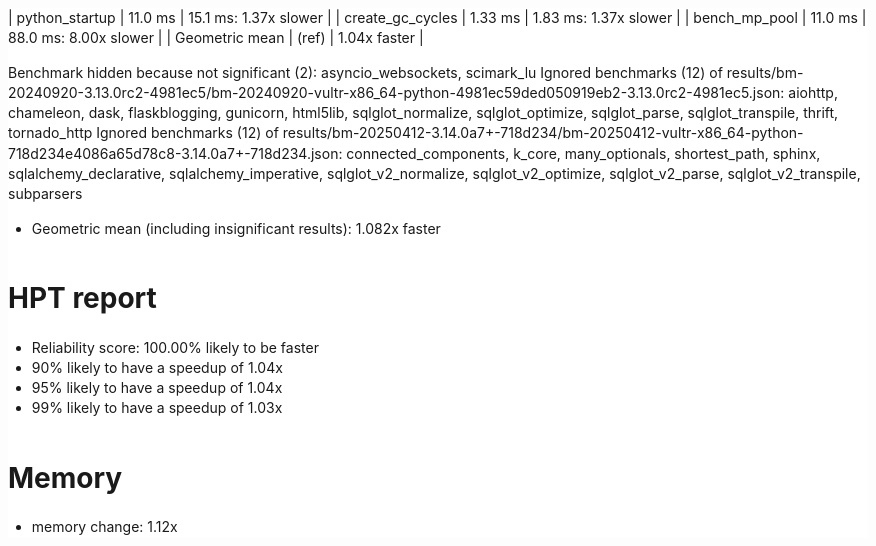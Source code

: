 | python_startup             | 11.0 ms                                                                | 15.1 ms: 1.37x slower                                                  |
| create_gc_cycles           | 1.33 ms                                                                | 1.83 ms: 1.37x slower                                                  |
| bench_mp_pool              | 11.0 ms                                                                | 88.0 ms: 8.00x slower                                                  |
| Geometric mean             | (ref)                                                                  | 1.04x faster                                                           |

Benchmark hidden because not significant (2): asyncio_websockets, scimark_lu
Ignored benchmarks (12) of results/bm-20240920-3.13.0rc2-4981ec5/bm-20240920-vultr-x86_64-python-4981ec59ded050919eb2-3.13.0rc2-4981ec5.json: aiohttp, chameleon, dask, flaskblogging, gunicorn, html5lib, sqlglot_normalize, sqlglot_optimize, sqlglot_parse, sqlglot_transpile, thrift, tornado_http
Ignored benchmarks (12) of results/bm-20250412-3.14.0a7+-718d234/bm-20250412-vultr-x86_64-python-718d234e4086a65d78c8-3.14.0a7+-718d234.json: connected_components, k_core, many_optionals, shortest_path, sphinx, sqlalchemy_declarative, sqlalchemy_imperative, sqlglot_v2_normalize, sqlglot_v2_optimize, sqlglot_v2_parse, sqlglot_v2_transpile, subparsers

- Geometric mean (including insignificant results): 1.082x faster

# HPT report

- Reliability score: 100.00% likely to be faster
- 90% likely to have a speedup of 1.04x
- 95% likely to have a speedup of 1.04x
- 99% likely to have a speedup of 1.03x

# Memory
- memory change: 1.12x